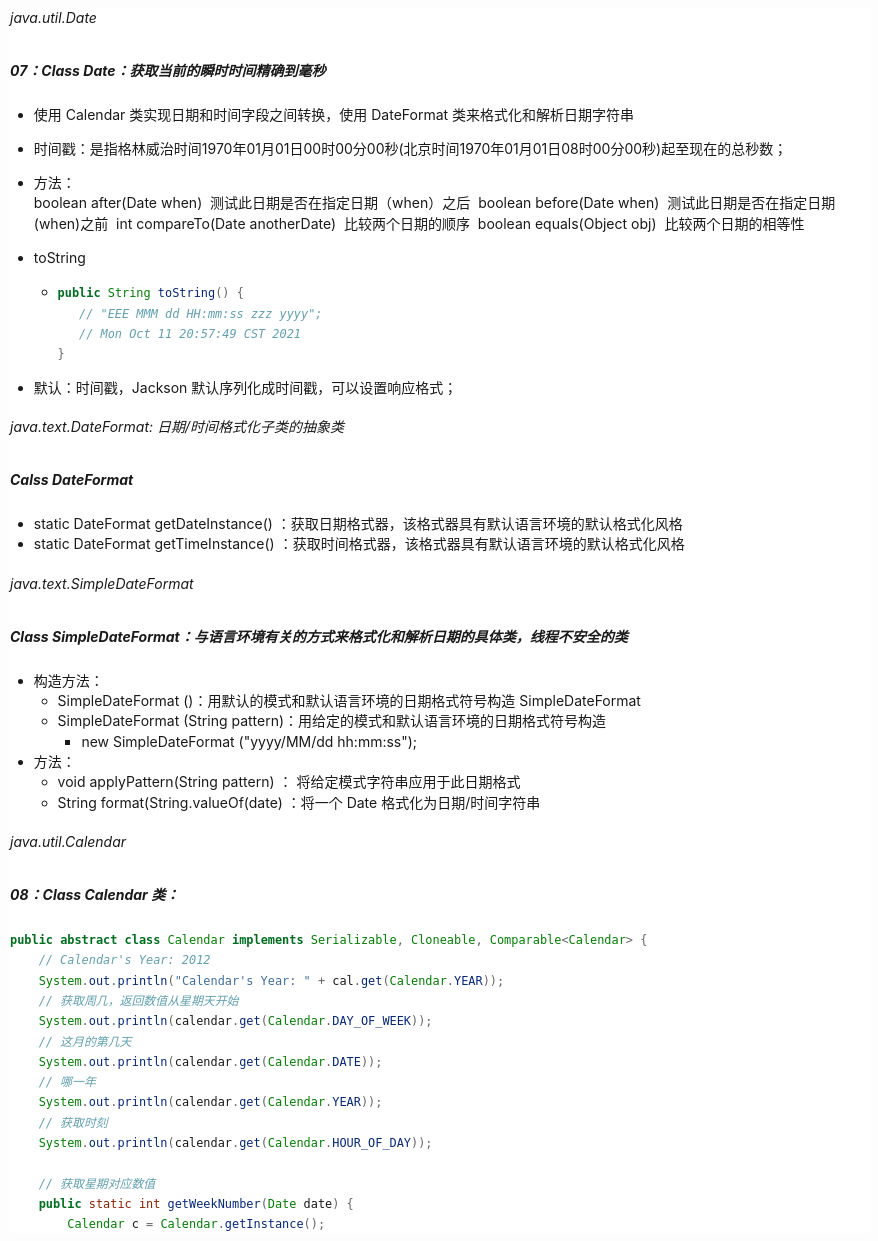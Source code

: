 ###### java.util.Date

#####  07：Class Date：获取当前的瞬时时间精确到毫秒 

- 使用 Calendar 类实现日期和时间字段之间转换，使用 DateFormat 类来格式化和解析日期字符串

- 时间戳：是指格林威治时间1970年01月01日00时00分00秒(北京时间1970年01月01日08时00分00秒)起至现在的总秒数；

- 方法：	
  ​		 boolean after(Date when) 
  ​				  测试此日期是否在指定日期（when）之后 
  ​		 boolean before(Date when) 
  ​				  测试此日期是否在指定日期(when)之前
  ​		 int compareTo(Date anotherDate)
  ​				  比较两个日期的顺序
  ​		 boolean equals(Object obj) 
  ​    				  比较两个日期的相等性
  
- toString
  
  - ```java
    public String toString() {
       // "EEE MMM dd HH:mm:ss zzz yyyy";
       // Mon Oct 11 20:57:49 CST 2021
    }
    ```
  
- 默认：时间戳，Jackson 默认序列化成时间戳，可以设置响应格式；

###### java.text.DateFormat:  日期/时间格式化子类的抽象类

#####  Calss DateFormat 

- static DateFormat getDateInstance() ：获取日期格式器，该格式器具有默认语言环境的默认格式化风格 
- static DateFormat getTimeInstance() ：获取时间格式器，该格式器具有默认语言环境的默认格式化风格 

###### java.text.SimpleDateFormat

##### Class SimpleDateFormat：与语言环境有关的方式来格式化和解析日期的具体类，线程不安全的类

- 构造方法：
  - SimpleDateFormat ()：用默认的模式和默认语言环境的日期格式符号构造 SimpleDateFormat
  - SimpleDateFormat (String pattern)：用给定的模式和默认语言环境的日期格式符号构造 
    - new SimpleDateFormat ("yyyy/MM/dd hh:mm:ss");
- 方法：
  - void applyPattern(String pattern) ： 将给定模式字符串应用于此日期格式 
  - String  format(String.valueOf(date) ：将一个 Date 格式化为日期/时间字符串

###### java.util.Calendar

#####  08：Class Calendar 类：

```java
public abstract class Calendar implements Serializable, Cloneable, Comparable<Calendar> {
    // Calendar's Year: 2012
    System.out.println("Calendar's Year: " + cal.get(Calendar.YEAR));
    // 获取周几，返回数值从星期天开始
    System.out.println(calendar.get(Calendar.DAY_OF_WEEK));
    // 这月的第几天
    System.out.println(calendar.get(Calendar.DATE));
    // 哪一年
    System.out.println(calendar.get(Calendar.YEAR));
    // 获取时刻
    System.out.println(calendar.get(Calendar.HOUR_OF_DAY));

    // 获取星期对应数值
    public static int getWeekNumber(Date date) {
        Calendar c = Calendar.getInstance();
```